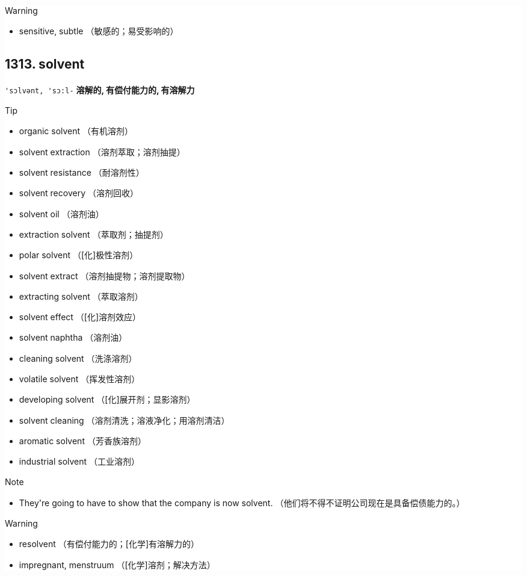 > [!WARNING]
>
> - sensitive, subtle （敏感的；易受影响的）
>

## 1313. solvent

`'sɔlvənt, 'sɔ:l-`  **溶解的, 有偿付能力的, 有溶解力**

> [!TIP]
>
> - organic solvent （有机溶剂）
>
> - solvent extraction （溶剂萃取；溶剂抽提）
>
> - solvent resistance （耐溶剂性）
>
> - solvent recovery （溶剂回收）
>
> - solvent oil （溶剂油）
>
> - extraction solvent （萃取剂；抽提剂）
>
> - polar solvent （[化]极性溶剂）
>
> - solvent extract （溶剂抽提物；溶剂提取物）
>
> - extracting solvent （萃取溶剂）
>
> - solvent effect （[化]溶剂效应）
>
> - solvent naphtha （溶剂油）
>
> - cleaning solvent （洗涤溶剂）
>
> - volatile solvent （挥发性溶剂）
>
> - developing solvent （[化]展开剂；显影溶剂）
>
> - solvent cleaning （溶剂清洗；溶液净化；用溶剂清洁）
>
> - aromatic solvent （芳香族溶剂）
>
> - industrial solvent （工业溶剂）
>

> [!NOTE]
>
> - They're going to have to show that the company is now solvent. （他们将不得不证明公司现在是具备偿债能力的。）
>

> [!WARNING]
>
> - resolvent （有偿付能力的；[化学]有溶解力的）
>
> - impregnant, menstruum （[化学]溶剂；解决方法）
>
